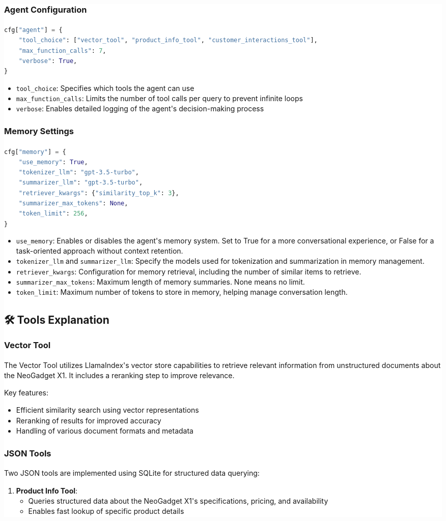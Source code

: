 ### Agent Configuration
```python
cfg["agent"] = {
    "tool_choice": ["vector_tool", "product_info_tool", "customer_interactions_tool"],
    "max_function_calls": 7,
    "verbose": True,
}
```

- `tool_choice`: Specifies which tools the agent can use
- `max_function_calls`: Limits the number of tool calls per query to prevent infinite loops
- `verbose`: Enables detailed logging of the agent's decision-making process

### Memory Settings
```python
cfg["memory"] = {
    "use_memory": True,
    "tokenizer_llm": "gpt-3.5-turbo",
    "summarizer_llm": "gpt-3.5-turbo",
    "retriever_kwargs": {"similarity_top_k": 3},
    "summarizer_max_tokens": None,
    "token_limit": 256,
}
```

- `use_memory`: Enables or disables the agent's memory system. Set to True for a more conversational experience, or False for a task-oriented approach without context retention.
- `tokenizer_llm` and `summarizer_llm`: Specify the models used for tokenization and summarization in memory management.
- `retriever_kwargs`: Configuration for memory retrieval, including the number of similar items to retrieve.
- `summarizer_max_tokens`: Maximum length of memory summaries. None means no limit.
- `token_limit`: Maximum number of tokens to store in memory, helping manage conversation length.

## 🛠️ Tools Explanation

### Vector Tool
The Vector Tool utilizes LlamaIndex's vector store capabilities to retrieve relevant information from unstructured documents about the NeoGadget X1. It includes a reranking step to improve relevance.

Key features:
- Efficient similarity search using vector representations
- Reranking of results for improved accuracy
- Handling of various document formats and metadata

### JSON Tools
Two JSON tools are implemented using SQLite for structured data querying:

1. **Product Info Tool**: 
   - Queries structured data about the NeoGadget X1's specifications, pricing, and availability
   - Enables fast lookup of specific product details
